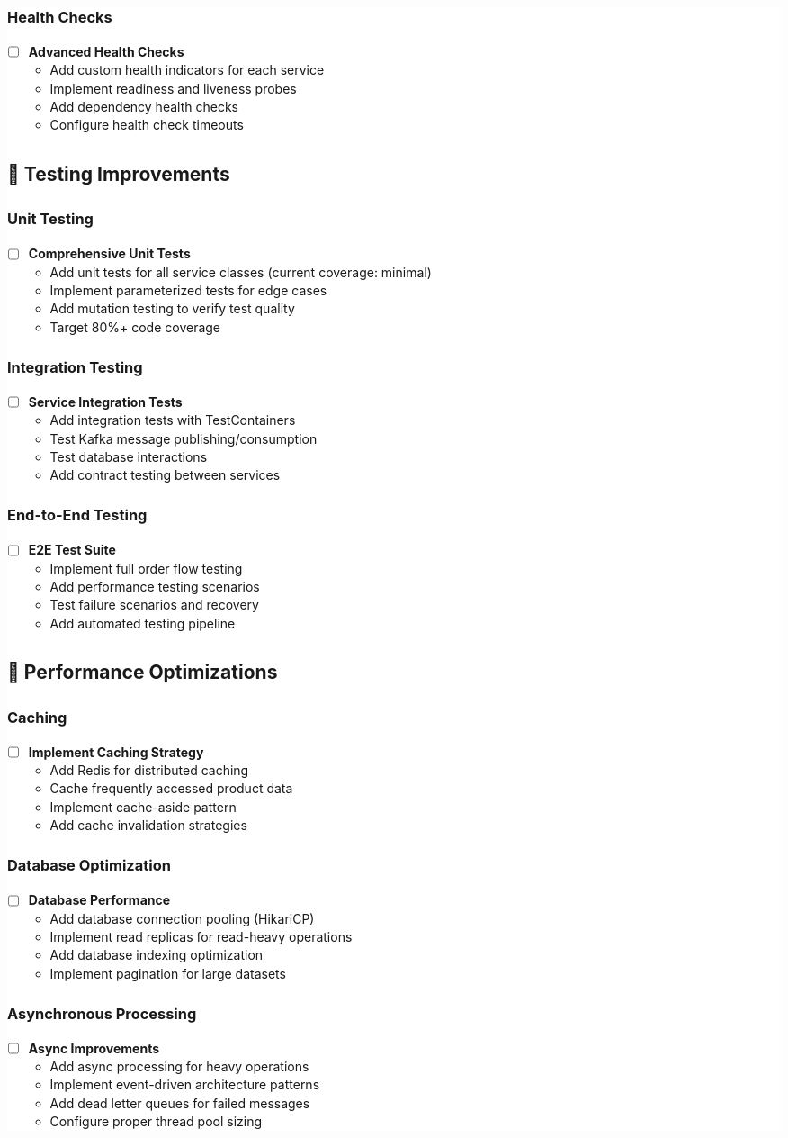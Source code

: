 ### Health Checks
- [ ] **Advanced Health Checks**
  - Add custom health indicators for each service
  - Implement readiness and liveness probes
  - Add dependency health checks
  - Configure health check timeouts

## 🧪 Testing Improvements

### Unit Testing
- [ ] **Comprehensive Unit Tests**
  - Add unit tests for all service classes (current coverage: minimal)
  - Implement parameterized tests for edge cases
  - Add mutation testing to verify test quality
  - Target 80%+ code coverage

### Integration Testing
- [ ] **Service Integration Tests**
  - Add integration tests with TestContainers
  - Test Kafka message publishing/consumption
  - Test database interactions
  - Add contract testing between services

### End-to-End Testing
- [ ] **E2E Test Suite**
  - Implement full order flow testing
  - Add performance testing scenarios
  - Test failure scenarios and recovery
  - Add automated testing pipeline

## 🚀 Performance Optimizations

### Caching
- [ ] **Implement Caching Strategy**
  - Add Redis for distributed caching
  - Cache frequently accessed product data
  - Implement cache-aside pattern
  - Add cache invalidation strategies

### Database Optimization
- [ ] **Database Performance**
  - Add database connection pooling (HikariCP)
  - Implement read replicas for read-heavy operations
  - Add database indexing optimization
  - Implement pagination for large datasets

### Asynchronous Processing
- [ ] **Async Improvements**
  - Add async processing for heavy operations
  - Implement event-driven architecture patterns
  - Add dead letter queues for failed messages
  - Configure proper thread pool sizing
